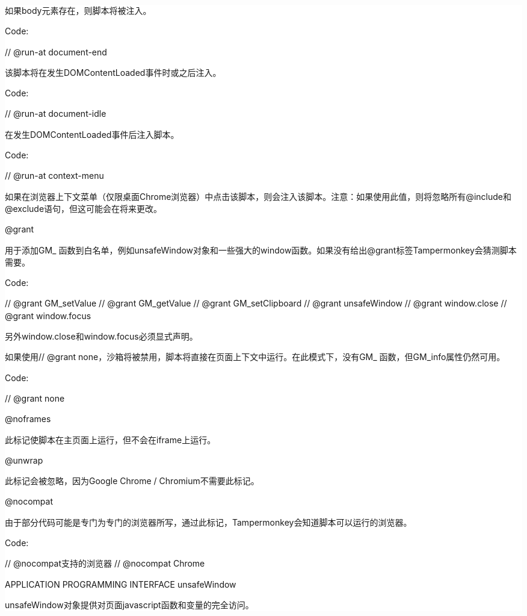 如果body元素存在，则脚本将被注入。

Code:

// @run-at document-end

该脚本将在发生DOMContentLoaded事件时或之后注入。

Code:

// @run-at document-idle

在发生DOMContentLoaded事件后注入脚本。

Code:

// @run-at context-menu

如果在浏览器上下文菜单（仅限桌面Chrome浏览器）中点击该脚本，则会注入该脚本。注意：如果使用此值，则将忽略所有@include和@exclude语句，但这可能会在将来更改。

@grant

用于添加GM_ 函数到白名单，例如unsafeWindow对象和一些强大的window函数。如果没有给出@grant标签Tampermonkey会猜测脚本需要。

Code:

// @grant GM_setValue
// @grant GM_getValue
// @grant GM_setClipboard
// @grant unsafeWindow
// @grant window.close
// @grant window.focus

另外window.close和window.focus必须显式声明。

如果使用// @grant none，沙箱将被禁用，脚本将直接在页面上下文中运行。在此模式下，没有GM_ 函数，但GM_info属性仍然可用。

Code:

// @grant none

@noframes

此标记使脚本在主页面上运行，但不会在iframe上运行。

@unwrap

此标记会被忽略，因为Google Chrome / Chromium不需要此标记。

@nocompat

由于部分代码可能是专门为专门的浏览器所写，通过此标记，Tampermonkey会知道脚本可以运行的浏览器。

Code:

// @nocompat支持的浏览器
// @nocompat Chrome

 

APPLICATION PROGRAMMING INTERFACE
unsafeWindow

unsafeWindow对象提供对页面javascript函数和变量的完全访问。
